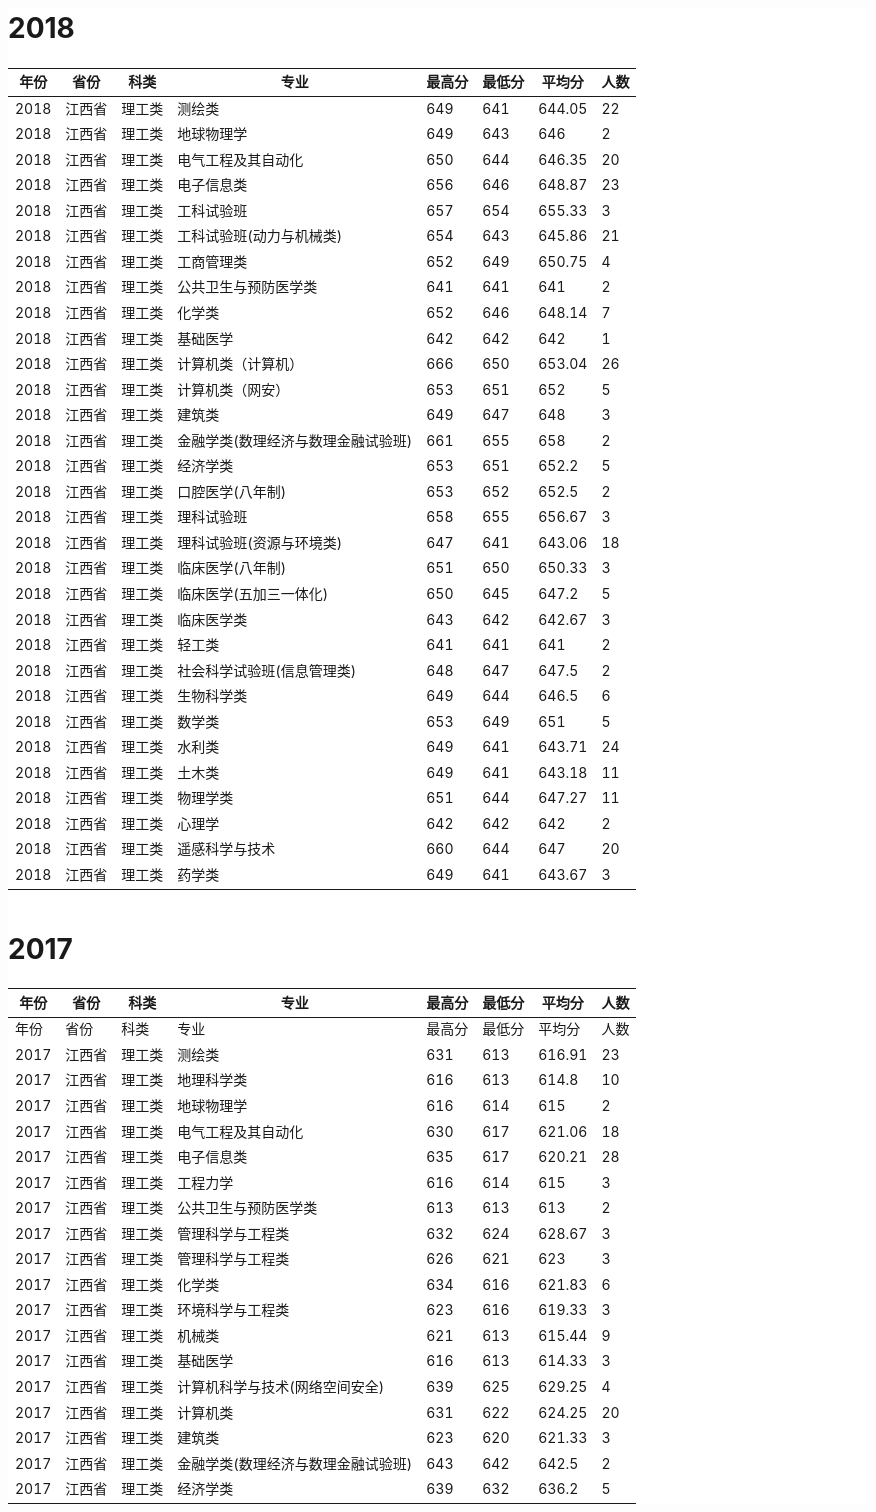 


# 2018 

年份 | 省份 | 科类 | 专业 | 最高分 | 最低分 | 平均分 | 人数
----|-----|-----|------|-----|--------|--------|----
 2018 |  江西省 |  理工类 |  测绘类 |  649 |  641 |  644.05 |  22
 2018 |  江西省 |  理工类 |  地球物理学 |  649 |  643 |  646 |  2
 2018 |  江西省 |  理工类 |  电气工程及其自动化 |  650 |  644 |  646.35 |  20
 2018 |  江西省 |  理工类 |  电子信息类 |  656 |  646 |  648.87 |  23
 2018 |  江西省 |  理工类 |  工科试验班 |  657 |  654 |  655.33 |  3
 2018 |  江西省 |  理工类 |  工科试验班(动力与机械类) |  654 |  643 |  645.86 |  21
 2018 |  江西省 |  理工类 |  工商管理类 |  652 |  649 |  650.75 |  4
 2018 |  江西省 |  理工类 |  公共卫生与预防医学类 |  641 |  641 |  641 |  2
 2018 |  江西省 |  理工类 |  化学类 |  652 |  646 |  648.14 |  7
 2018 |  江西省 |  理工类 |  基础医学 |  642 |  642 |  642 |  1
 2018 |  江西省 |  理工类 |  计算机类（计算机） |  666 |  650 |  653.04 |  26
 2018 |  江西省 |  理工类 |  计算机类（网安） |  653 |  651 |  652 |  5
 2018 |  江西省 |  理工类 |  建筑类 |  649 |  647 |  648 |  3
 2018 |  江西省 |  理工类 |  金融学类(数理经济与数理金融试验班) |  661 |  655 |  658 |  2
 2018 |  江西省 |  理工类 |  经济学类 |  653 |  651 |  652.2 |  5
 2018 |  江西省 |  理工类 |  口腔医学(八年制) |  653 |  652 |  652.5 |  2
 2018 |  江西省 |  理工类 |  理科试验班 |  658 |  655 |  656.67 |  3
 2018 |  江西省 |  理工类 |  理科试验班(资源与环境类) |  647 |  641 |  643.06 |  18
 2018 |  江西省 |  理工类 |  临床医学(八年制) |  651 |  650 |  650.33 |  3
 2018 |  江西省 |  理工类 |  临床医学(五加三一体化) |  650 |  645 |  647.2 |  5
 2018 |  江西省 |  理工类 |  临床医学类 |  643 |  642 |  642.67 |  3
 2018 |  江西省 |  理工类 |  轻工类 |  641 |  641 |  641 |  2
 2018 |  江西省 |  理工类 |  社会科学试验班(信息管理类) |  648 |  647 |  647.5 |  2
 2018 |  江西省 |  理工类 |  生物科学类 |  649 |  644 |  646.5 |  6
 2018 |  江西省 |  理工类 |  数学类 |  653 |  649 |  651 |  5
 2018 |  江西省 |  理工类 |  水利类 |  649 |  641 |  643.71 |  24
 2018 |  江西省 |  理工类 |  土木类 |  649 |  641 |  643.18 |  11
 2018 |  江西省 |  理工类 |  物理学类 |  651 |  644 |  647.27 |  11
 2018 |  江西省 |  理工类 |  心理学 |  642 |  642 |  642 |  2
 2018 |  江西省 |  理工类 |  遥感科学与技术 |  660 |  644 |  647 |  20
 2018 |  江西省 |  理工类 |  药学类 |  649 |  641 |  643.67 |  3


# 2017 

年份 | 省份 | 科类 | 专业 | 最高分 | 最低分 | 平均分 | 人数
----|-----|-----|------|-----|--------|--------|----
年份 | 省份 | 科类 | 专业 | 最高分 | 最低分 | 平均分 | 人数
 2017 |  江西省 |  理工类 |  测绘类 |  631 |  613 |  616.91 |  23
 2017 |  江西省 |  理工类 |  地理科学类 |  616 |  613 |  614.8 |  10
 2017 |  江西省 |  理工类 |  地球物理学 |  616 |  614 |  615 |  2
 2017 |  江西省 |  理工类 |  电气工程及其自动化 |  630 |  617 |  621.06 |  18
 2017 |  江西省 |  理工类 |  电子信息类 |  635 |  617 |  620.21 |  28
 2017 |  江西省 |  理工类 |  工程力学 |  616 |  614 |  615 |  3
 2017 |  江西省 |  理工类 |  公共卫生与预防医学类 |  613 |  613 |  613 |  2
 2017 |  江西省 |  理工类 |  管理科学与工程类 |  632 |  624 |  628.67 |  3
 2017 |  江西省 |  理工类 |  管理科学与工程类 |  626 |  621 |  623 |  3
 2017 |  江西省 |  理工类 |  化学类 |  634 |  616 |  621.83 |  6
 2017 |  江西省 |  理工类 |  环境科学与工程类 |  623 |  616 |  619.33 |  3
 2017 |  江西省 |  理工类 |  机械类 |  621 |  613 |  615.44 |  9
 2017 |  江西省 |  理工类 |  基础医学 |  616 |  613 |  614.33 |  3
 2017 |  江西省 |  理工类 |  计算机科学与技术(网络空间安全) |  639 |  625 |  629.25 |  4
 2017 |  江西省 |  理工类 |  计算机类 |  631 |  622 |  624.25 |  20
 2017 |  江西省 |  理工类 |  建筑类 |  623 |  620 |  621.33 |  3
 2017 |  江西省 |  理工类 |  金融学类(数理经济与数理金融试验班) |  643 |  642 |  642.5 |  2
 2017 |  江西省 |  理工类 |  经济学类 |  639 |  632 |  636.2 |  5